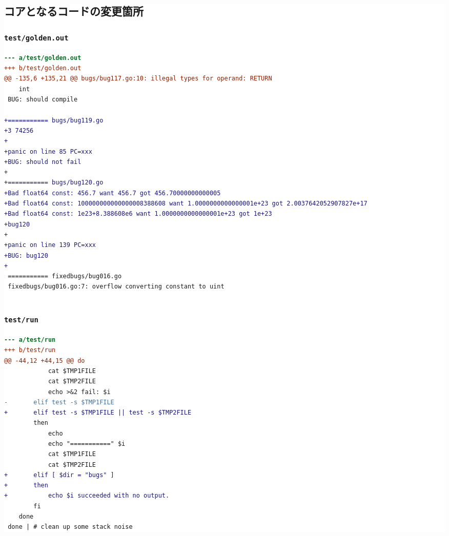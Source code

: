 ## コアとなるコードの変更箇所

### `test/golden.out`

```diff
--- a/test/golden.out
+++ b/test/golden.out
@@ -135,6 +135,21 @@ bugs/bug117.go:10: illegal types for operand: RETURN
 	int
 BUG: should compile
 
+=========== bugs/bug119.go
+3 74256
+
+panic on line 85 PC=xxx
+BUG: should not fail
+
+=========== bugs/bug120.go
+Bad float64 const: 456.7 want 456.7 got 456.70000000000005
+Bad float64 const: 100000000000000008388608 want 1.0000000000000001e+23 got 2.0037642052907827e+17
+Bad float64 const: 1e23+8.388608e6 want 1.0000000000000001e+23 got 1e+23
+bug120
+
+panic on line 139 PC=xxx
+BUG: bug120
+
 =========== fixedbugs/bug016.go
 fixedbugs/bug016.go:7: overflow converting constant to uint
 
```

### `test/run`

```diff
--- a/test/run
+++ b/test/run
@@ -44,12 +44,15 @@ do
 			cat $TMP1FILE
 			cat $TMP2FILE
 			echo >&2 fail: $i
-		elif test -s $TMP1FILE
+		elif test -s $TMP1FILE || test -s $TMP2FILE
 		then
 			echo
 			echo "===========" $i
 			cat $TMP1FILE
 			cat $TMP2FILE
+		elif [ $dir = "bugs" ]
+		then
+			echo $i succeeded with no output.
 		fi
 	done
 done | # clean up some stack noise
```
